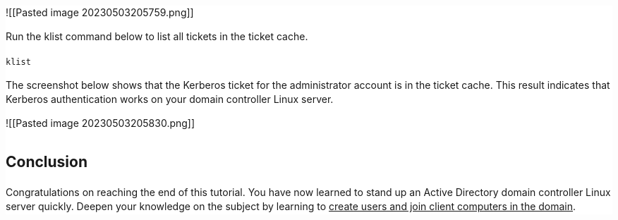 ![[Pasted image 20230503205759.png]]

Run the klist command below to list all tickets in the ticket cache.

```bash
klist
```

The screenshot below shows that the Kerberos ticket for the administrator account is in the ticket cache. This result indicates that Kerberos authentication works on your domain controller Linux server.

![[Pasted image 20230503205830.png]]

## Conclusion

Congratulations on reaching the end of this tutorial. You have now learned to stand up an Active Directory domain controller Linux server quickly. Deepen your knowledge on the subject by learning to [create users and join client computers in the domain](https://adamtheautomator.com/samba-active-directory).